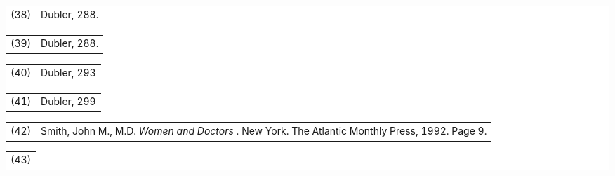 <dt>
<table border="0">
<tr>
<td>
(38)
</td>
<td>
Dubler, 288.
</td>
</tr>
</table>
<dt>
<table border="0">
<tr>
<td>
(39)
</td>
<td>
Dubler, 288.
</td>
</tr>
</table>
<dt>
<table border="0">
<tr>
<td>
(40)
</td>
<td>
Dubler, 293
</td>
</tr>
</table>
<dt>
<table border="0">
<tr>
<td>
(41)
</td>
<td>
Dubler, 299
</td>
</tr>
</table>
<dt>
<table border="0">
<tr>
<td>
(42)
</td>
<td>
Smith, John M., M.D.
<i>
Women and Doctors
</i>
. New York. The Atlantic Monthly Press, 1992. Page 9.
</td>
</tr>
</table>
<dt>
<table border="0">
<tr>
<td>
(43)